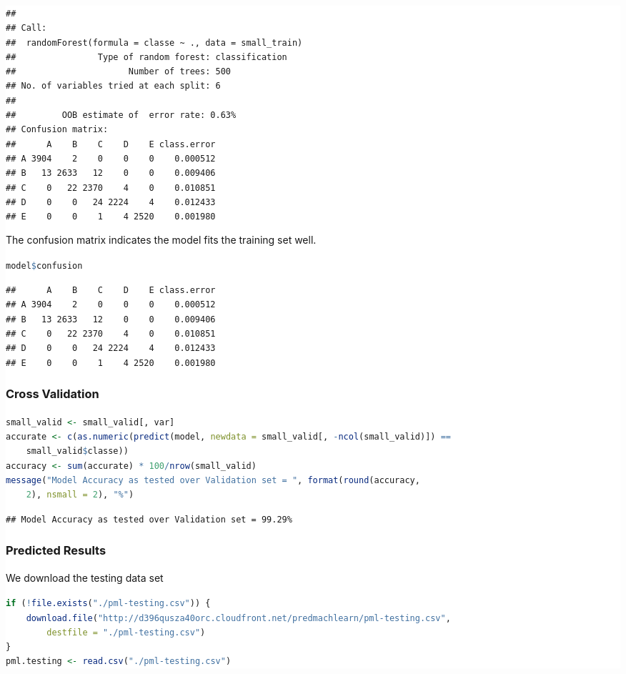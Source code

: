 ```
## 
## Call:
##  randomForest(formula = classe ~ ., data = small_train) 
##                Type of random forest: classification
##                      Number of trees: 500
## No. of variables tried at each split: 6
## 
##         OOB estimate of  error rate: 0.63%
## Confusion matrix:
##      A    B    C    D    E class.error
## A 3904    2    0    0    0    0.000512
## B   13 2633   12    0    0    0.009406
## C    0   22 2370    4    0    0.010851
## D    0    0   24 2224    4    0.012433
## E    0    0    1    4 2520    0.001980
```

The confusion matrix indicates the model fits the training set well.

```r
model$confusion
```

```
##      A    B    C    D    E class.error
## A 3904    2    0    0    0    0.000512
## B   13 2633   12    0    0    0.009406
## C    0   22 2370    4    0    0.010851
## D    0    0   24 2224    4    0.012433
## E    0    0    1    4 2520    0.001980
```


### Cross Validation


```r
small_valid <- small_valid[, var]
accurate <- c(as.numeric(predict(model, newdata = small_valid[, -ncol(small_valid)]) == 
    small_valid$classe))
accuracy <- sum(accurate) * 100/nrow(small_valid)
message("Model Accuracy as tested over Validation set = ", format(round(accuracy, 
    2), nsmall = 2), "%")
```

```
## Model Accuracy as tested over Validation set = 99.29%
```


### Predicted Results

We download the testing data set

```r
if (!file.exists("./pml-testing.csv")) {
    download.file("http://d396qusza40orc.cloudfront.net/predmachlearn/pml-testing.csv", 
        destfile = "./pml-testing.csv")
}
pml.testing <- read.csv("./pml-testing.csv")
```
